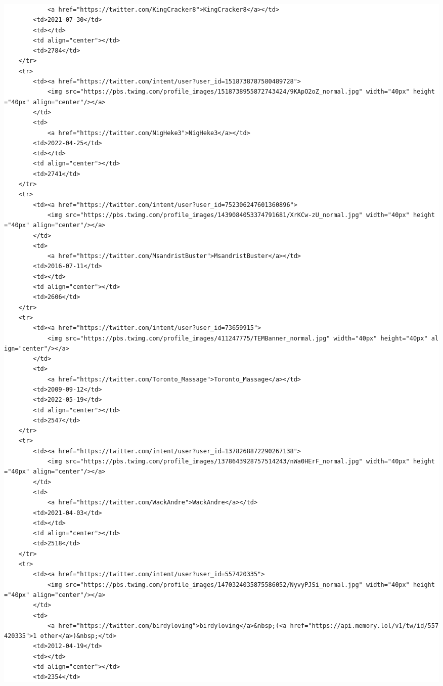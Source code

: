                 <a href="https://twitter.com/KingCracker8">KingCracker8</a></td>
            <td>2021-07-30</td>
            <td></td>
            <td align="center"></td>
            <td>2784</td>
        </tr>
        <tr>
            <td><a href="https://twitter.com/intent/user?user_id=1518738787580489728">
                <img src="https://pbs.twimg.com/profile_images/1518738955872743424/9KApO2oZ_normal.jpg" width="40px" height="40px" align="center"/></a>
            </td>
            <td>
                <a href="https://twitter.com/NigHeke3">NigHeke3</a></td>
            <td>2022-04-25</td>
            <td></td>
            <td align="center"></td>
            <td>2741</td>
        </tr>
        <tr>
            <td><a href="https://twitter.com/intent/user?user_id=752306247601360896">
                <img src="https://pbs.twimg.com/profile_images/1439084053374791681/XrKCw-zU_normal.jpg" width="40px" height="40px" align="center"/></a>
            </td>
            <td>
                <a href="https://twitter.com/MsandristBuster">MsandristBuster</a></td>
            <td>2016-07-11</td>
            <td></td>
            <td align="center"></td>
            <td>2606</td>
        </tr>
        <tr>
            <td><a href="https://twitter.com/intent/user?user_id=73659915">
                <img src="https://pbs.twimg.com/profile_images/411247775/TEMBanner_normal.jpg" width="40px" height="40px" align="center"/></a>
            </td>
            <td>
                <a href="https://twitter.com/Toronto_Massage">Toronto_Massage</a></td>
            <td>2009-09-12</td>
            <td>2022-05-19</td>
            <td align="center"></td>
            <td>2547</td>
        </tr>
        <tr>
            <td><a href="https://twitter.com/intent/user?user_id=1378268872290267138">
                <img src="https://pbs.twimg.com/profile_images/1378643928757514243/nWa0HErF_normal.jpg" width="40px" height="40px" align="center"/></a>
            </td>
            <td>
                <a href="https://twitter.com/WackAndre">WackAndre</a></td>
            <td>2021-04-03</td>
            <td></td>
            <td align="center"></td>
            <td>2518</td>
        </tr>
        <tr>
            <td><a href="https://twitter.com/intent/user?user_id=557420335">
                <img src="https://pbs.twimg.com/profile_images/1470324035875586052/NyvyPJSi_normal.jpg" width="40px" height="40px" align="center"/></a>
            </td>
            <td>
                <a href="https://twitter.com/birdyloving">birdyloving</a>&nbsp;(<a href="https://api.memory.lol/v1/tw/id/557420335">1 other</a>)&nbsp;</td>
            <td>2012-04-19</td>
            <td></td>
            <td align="center"></td>
            <td>2354</td>